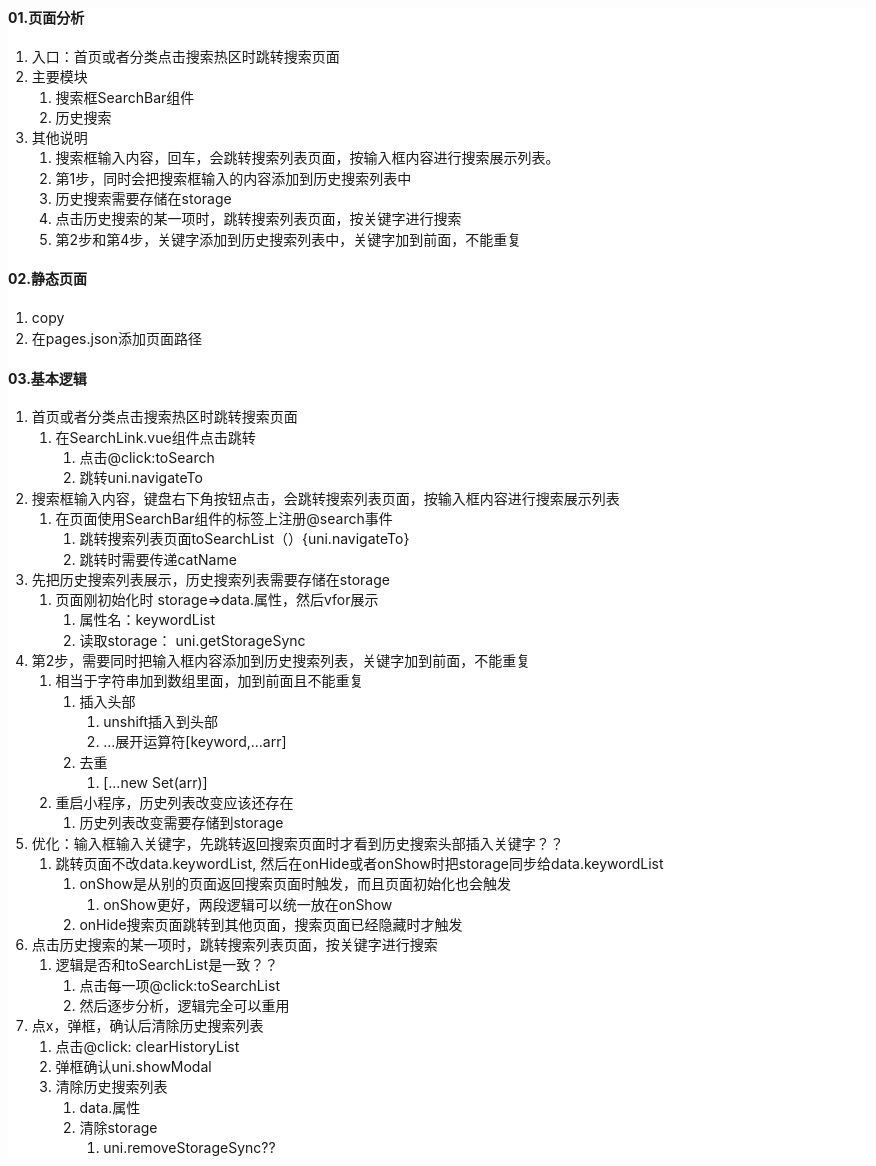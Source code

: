 #### 01.页面分析

1. 入口：首页或者分类点击搜索热区时跳转搜索页面
2. 主要模块
   1. 搜索框SearchBar组件
   2. 历史搜索
3. 其他说明
   1. 搜索框输入内容，回车，会跳转搜索列表页面，按输入框内容进行搜索展示列表。
   2. 第1步，同时会把搜索框输入的内容添加到历史搜索列表中
   3. 历史搜索需要存储在storage
   4. 点击历史搜索的某一项时，跳转搜索列表页面，按关键字进行搜索
   5. 第2步和第4步，关键字添加到历史搜索列表中，关键字加到前面，不能重复

#### 02.静态页面

1. copy
2. 在pages.json添加页面路径

#### 03.基本逻辑

1. 首页或者分类点击搜索热区时跳转搜索页面
   1. 在SearchLink.vue组件点击跳转
      1. 点击@click:toSearch
      2. 跳转uni.navigateTo
2. 搜索框输入内容，键盘右下角按钮点击，会跳转搜索列表页面，按输入框内容进行搜索展示列表
   1. 在页面使用SearchBar组件的标签上注册@search事件
      1. 跳转搜索列表页面toSearchList（）{uni.navigateTo}
      2. 跳转时需要传递catName
3. 先把历史搜索列表展示，历史搜索列表需要存储在storage
   1. 页面刚初始化时 storage=>data.属性，然后vfor展示
      1. 属性名：keywordList
      2. 读取storage： uni.getStorageSync
4. 第2步，需要同时把输入框内容添加到历史搜索列表，关键字加到前面，不能重复
   1. 相当于字符串加到数组里面，加到前面且不能重复
      1. 插入头部
         1. unshift插入到头部
         2. ...展开运算符[keyword,...arr]
      2. 去重
         1. [...new Set(arr)]
   2. 重启小程序，历史列表改变应该还存在
      1. 历史列表改变需要存储到storage
5. 优化：输入框输入关键字，先跳转返回搜索页面时才看到历史搜索头部插入关键字？？
   1. 跳转页面不改data.keywordList, 然后在onHide或者onShow时把storage同步给data.keywordList
      1. onShow是从别的页面返回搜索页面时触发，而且页面初始化也会触发
         1. onShow更好，两段逻辑可以统一放在onShow
      2. onHide搜索页面跳转到其他页面，搜索页面已经隐藏时才触发
6. 点击历史搜索的某一项时，跳转搜索列表页面，按关键字进行搜索
   1. 逻辑是否和toSearchList是一致？？
      1. 点击每一项@click:toSearchList
      2. 然后逐步分析，逻辑完全可以重用
7. 点x，弹框，确认后清除历史搜索列表
   1. 点击@click: clearHistoryList
   2. 弹框确认uni.showModal
   3. 清除历史搜索列表
      1. data.属性
      2. 清除storage
         1. uni.removeStorageSync??
